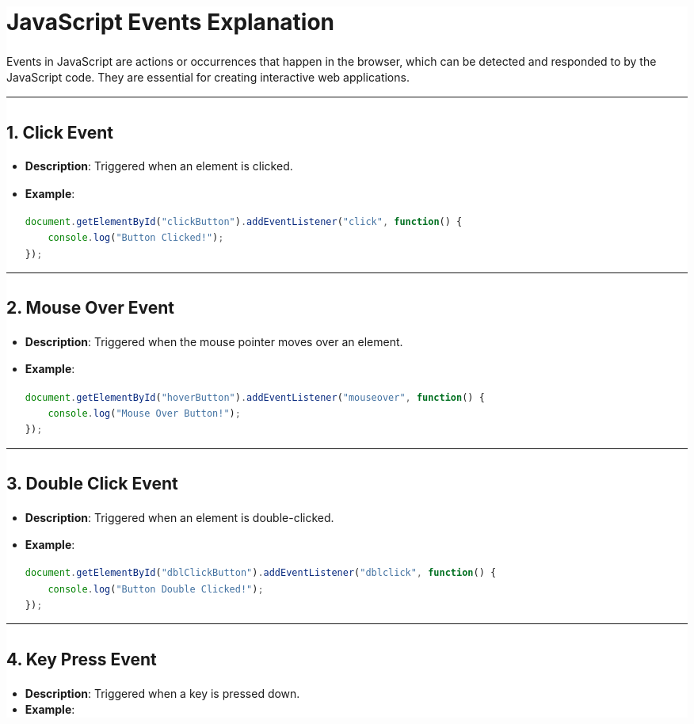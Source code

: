 # JavaScript Events Explanation

Events in JavaScript are actions or occurrences that happen in the browser, which can be detected and responded to by the JavaScript code. They are essential for creating interactive web applications.

---

## 1. Click Event

- **Description**: Triggered when an element is clicked.
- **Example**:

    ```javascript
    document.getElementById("clickButton").addEventListener("click", function() {
        console.log("Button Clicked!");
    });
    ```

---

## 2. Mouse Over Event

- **Description**: Triggered when the mouse pointer moves over an element.
- **Example**:

    ```javascript
    document.getElementById("hoverButton").addEventListener("mouseover", function() {
        console.log("Mouse Over Button!");
    });
    ```

---

## 3. Double Click Event

- **Description**: Triggered when an element is double-clicked.
- **Example**:

    ```javascript
    document.getElementById("dblClickButton").addEventListener("dblclick", function() {
        console.log("Button Double Clicked!");
    });
    ```

---

## 4. Key Press Event

- **Description**: Triggered when a key is pressed down.
- **Example**:
